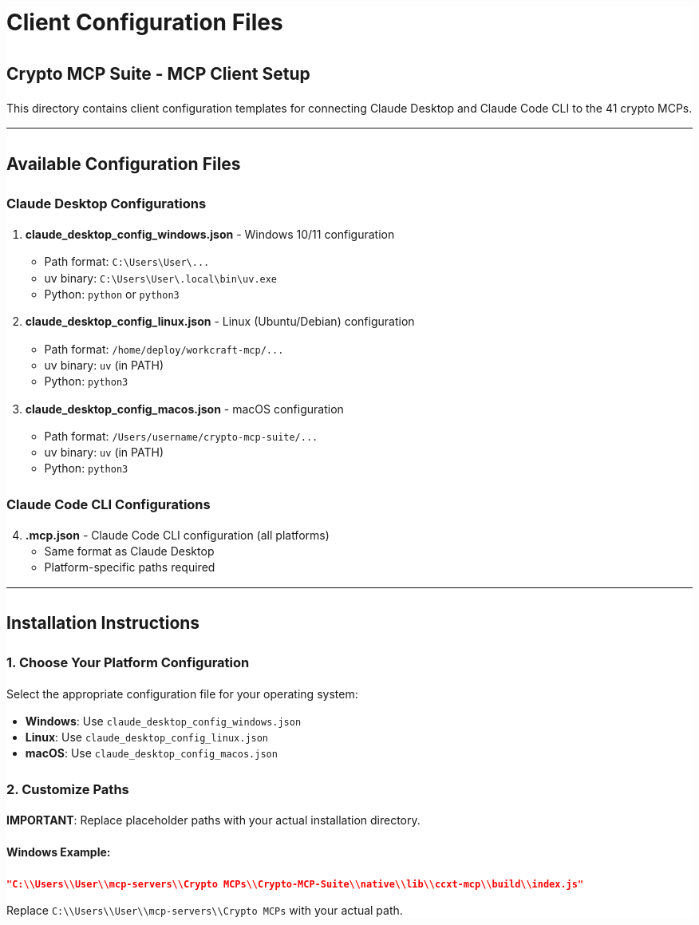 # Client Configuration Files
## Crypto MCP Suite - MCP Client Setup

This directory contains client configuration templates for connecting Claude Desktop and Claude Code CLI to the 41 crypto MCPs.

---

## Available Configuration Files

### Claude Desktop Configurations

1. **claude_desktop_config_windows.json** - Windows 10/11 configuration
   - Path format: `C:\Users\User\...`
   - uv binary: `C:\Users\User\.local\bin\uv.exe`
   - Python: `python` or `python3`

2. **claude_desktop_config_linux.json** - Linux (Ubuntu/Debian) configuration
   - Path format: `/home/deploy/workcraft-mcp/...`
   - uv binary: `uv` (in PATH)
   - Python: `python3`

3. **claude_desktop_config_macos.json** - macOS configuration
   - Path format: `/Users/username/crypto-mcp-suite/...`
   - uv binary: `uv` (in PATH)
   - Python: `python3`

### Claude Code CLI Configurations

4. **.mcp.json** - Claude Code CLI configuration (all platforms)
   - Same format as Claude Desktop
   - Platform-specific paths required

---

## Installation Instructions

### 1. Choose Your Platform Configuration

Select the appropriate configuration file for your operating system:
- **Windows**: Use `claude_desktop_config_windows.json`
- **Linux**: Use `claude_desktop_config_linux.json`
- **macOS**: Use `claude_desktop_config_macos.json`

### 2. Customize Paths

**IMPORTANT**: Replace placeholder paths with your actual installation directory.

#### Windows Example:
```json
"C:\\Users\\User\\mcp-servers\\Crypto MCPs\\Crypto-MCP-Suite\\native\\lib\\ccxt-mcp\\build\\index.js"
```
Replace `C:\\Users\\User\\mcp-servers\\Crypto MCPs` with your actual path.
